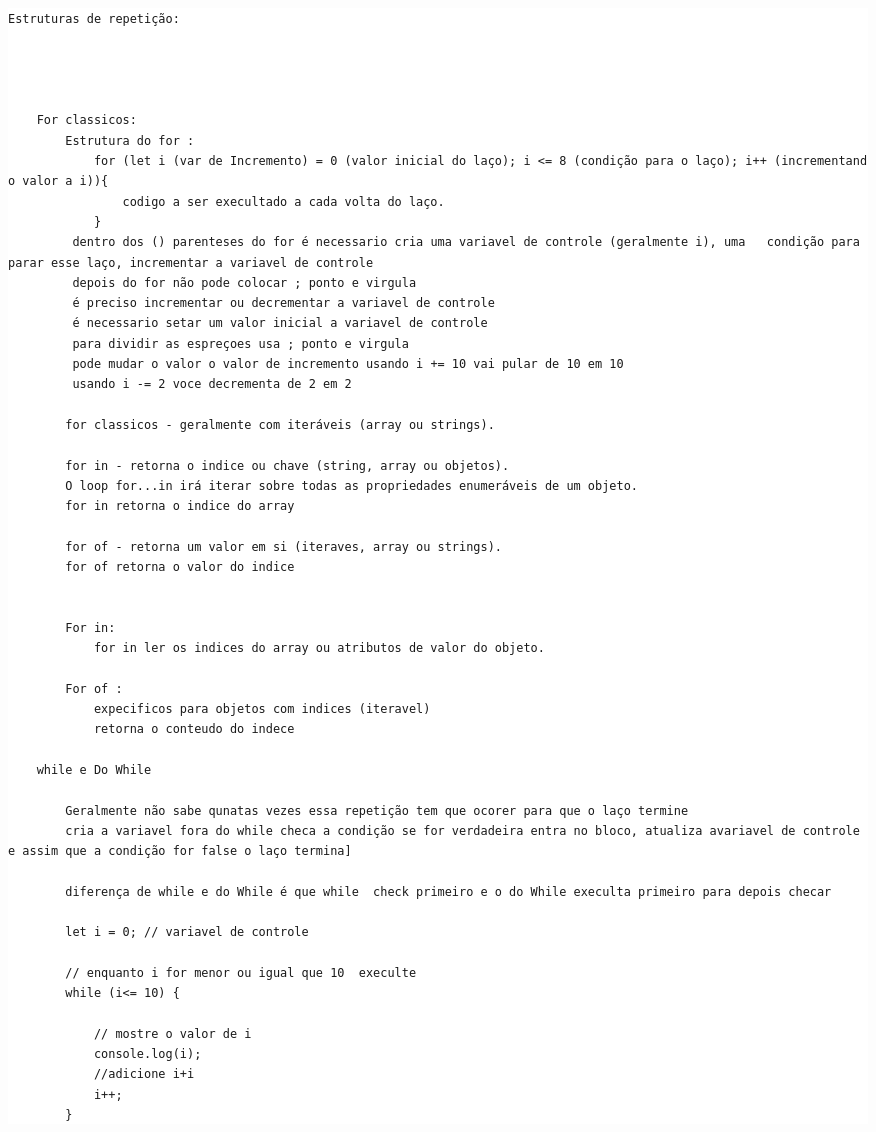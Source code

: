     

    Estruturas de repetição:
    



        For classicos: 
            Estrutura do for :
                for (let i (var de Incremento) = 0 (valor inicial do laço); i <= 8 (condição para o laço); i++ (incrementando valor a i)){
                    codigo a ser execultado a cada volta do laço.
                }
             dentro dos () parenteses do for é necessario cria uma variavel de controle (geralmente i), uma   condição para parar esse laço, incrementar a variavel de controle
             depois do for não pode colocar ; ponto e virgula
             é preciso incrementar ou decrementar a variavel de controle
             é necessario setar um valor inicial a variavel de controle 
             para dividir as espreçoes usa ; ponto e virgula
             pode mudar o valor o valor de incremento usando i += 10 vai pular de 10 em 10
             usando i -= 2 voce decrementa de 2 em 2

            for classicos - geralmente com iteráveis (array ou strings).

            for in - retorna o indice ou chave (string, array ou objetos).
            O loop for...in irá iterar sobre todas as propriedades enumeráveis de um objeto.
            for in retorna o indice do array

            for of - retorna um valor em si (iteraves, array ou strings).
            for of retorna o valor do indice


            For in:
                for in ler os indices do array ou atributos de valor do objeto.

            For of :
                expecificos para objetos com indices (iteravel)
                retorna o conteudo do indece

        while e Do While

            Geralmente não sabe qunatas vezes essa repetição tem que ocorer para que o laço termine
            cria a variavel fora do while checa a condição se for verdadeira entra no bloco, atualiza avariavel de controle e assim que a condição for false o laço termina]

            diferença de while e do While é que while  check primeiro e o do While execulta primeiro para depois checar
            
            let i = 0; // variavel de controle

            // enquanto i for menor ou igual que 10  execulte 
            while (i<= 10) {

                // mostre o valor de i
                console.log(i);
                //adicione i+i
                i++;
            }


